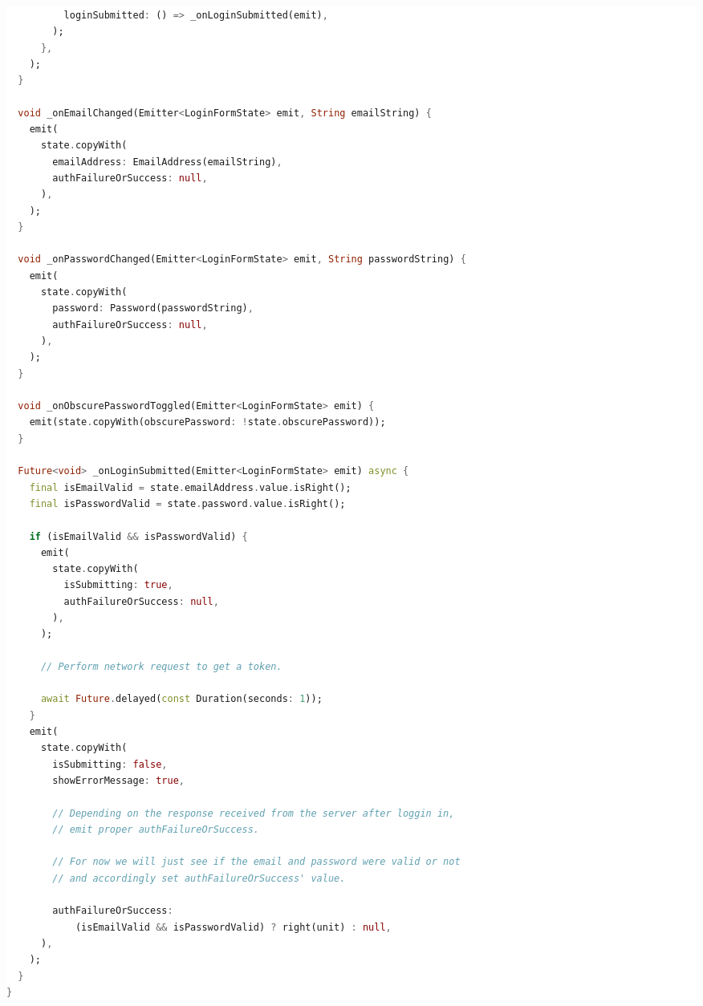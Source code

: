 ```dart
          loginSubmitted: () => _onLoginSubmitted(emit),
        );
      },
    );
  }

  void _onEmailChanged(Emitter<LoginFormState> emit, String emailString) {
    emit(
      state.copyWith(
        emailAddress: EmailAddress(emailString),
        authFailureOrSuccess: null,
      ),
    );
  }

  void _onPasswordChanged(Emitter<LoginFormState> emit, String passwordString) {
    emit(
      state.copyWith(
        password: Password(passwordString),
        authFailureOrSuccess: null,
      ),
    );
  }

  void _onObscurePasswordToggled(Emitter<LoginFormState> emit) {
    emit(state.copyWith(obscurePassword: !state.obscurePassword));
  }

  Future<void> _onLoginSubmitted(Emitter<LoginFormState> emit) async {
    final isEmailValid = state.emailAddress.value.isRight();
    final isPasswordValid = state.password.value.isRight();

    if (isEmailValid && isPasswordValid) {
      emit(
        state.copyWith(
          isSubmitting: true,
          authFailureOrSuccess: null,
        ),
      );

      // Perform network request to get a token.

      await Future.delayed(const Duration(seconds: 1));
    }
    emit(
      state.copyWith(
        isSubmitting: false,
        showErrorMessage: true,

        // Depending on the response received from the server after loggin in,
        // emit proper authFailureOrSuccess.

        // For now we will just see if the email and password were valid or not
        // and accordingly set authFailureOrSuccess' value.

        authFailureOrSuccess:
            (isEmailValid && isPasswordValid) ? right(unit) : null,
      ),
    );
  }
}
```
